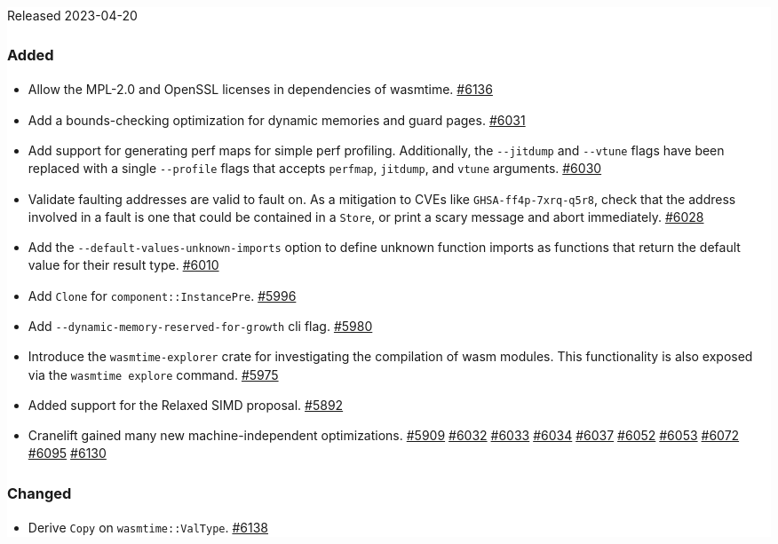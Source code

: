 Released 2023-04-20

### Added

* Allow the MPL-2.0 and OpenSSL licenses in dependencies of wasmtime.
  [#6136](https://github.com/bytecodealliance/wasmtime/pull/6136)

* Add a bounds-checking optimization for dynamic memories and guard pages.
  [#6031](https://github.com/bytecodealliance/wasmtime/pull/6031)

* Add support for generating perf maps for simple perf profiling. Additionally,
  the `--jitdump` and `--vtune` flags have been replaced with a single
  `--profile` flags that accepts `perfmap`, `jitdump`, and `vtune` arguments.
  [#6030](https://github.com/bytecodealliance/wasmtime/pull/6030)

* Validate faulting addresses are valid to fault on. As a mitigation to CVEs
  like `GHSA-ff4p-7xrq-q5r8`, check that the address involved in a fault is one
  that could be contained in a `Store`, or print a scary message and abort
  immediately.
  [#6028](https://github.com/bytecodealliance/wasmtime/pull/6028)

* Add the `--default-values-unknown-imports` option to define unknown function
  imports as functions that return the default value for their result type.
  [#6010](https://github.com/bytecodealliance/wasmtime/pull/6010)

* Add `Clone` for `component::InstancePre`.
  [#5996](https://github.com/bytecodealliance/wasmtime/issues/5996)

* Add `--dynamic-memory-reserved-for-growth` cli flag.
  [#5980](https://github.com/bytecodealliance/wasmtime/issues/5980)

* Introduce the `wasmtime-explorer` crate for investigating the compilation of
  wasm modules. This functionality is also exposed via the `wasmtime explore`
  command.
  [#5975](https://github.com/bytecodealliance/wasmtime/pull/5975)

* Added support for the Relaxed SIMD proposal.
  [#5892](https://github.com/bytecodealliance/wasmtime/pull/5892)

* Cranelift gained many new machine-independent optimizations.
  [#5909](https://github.com/bytecodealliance/wasmtime/pull/5909)
  [#6032](https://github.com/bytecodealliance/wasmtime/pull/6032)
  [#6033](https://github.com/bytecodealliance/wasmtime/pull/6033)
  [#6034](https://github.com/bytecodealliance/wasmtime/pull/6034)
  [#6037](https://github.com/bytecodealliance/wasmtime/pull/6037)
  [#6052](https://github.com/bytecodealliance/wasmtime/pull/6052)
  [#6053](https://github.com/bytecodealliance/wasmtime/pull/6053)
  [#6072](https://github.com/bytecodealliance/wasmtime/pull/6072)
  [#6095](https://github.com/bytecodealliance/wasmtime/pull/6095)
  [#6130](https://github.com/bytecodealliance/wasmtime/pull/6130)

### Changed

* Derive `Copy` on `wasmtime::ValType`.
  [#6138](https://github.com/bytecodealliance/wasmtime/pull/6138)
